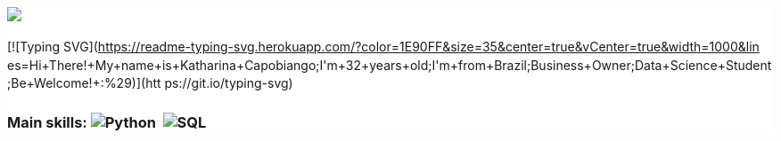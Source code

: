
<img width=100% src="https://capsule-render.vercel.app/api?type=waving&color=643B9F&height=120&section=header"/>

[![Typing SVG](https://readme-typing-svg.herokuapp.com/?color=1E90FF&size=35&center=true&vCenter=true&width=1000&lin es=Hi+There!+My+name+is+Katharina+Capobiango;I'm+32+years+old;I'm+from+Brazil;Business+Owner;Data+Science+Student;Be+Welcome!+:%29)](htt ps://git.io/typing-svg)

### Main skills: ![Python](https://img.shields.io/badge/Python-3776AB?style=for-the-badge&logo=python&logoColor=white)&nbsp; ![SQL](https://img.shields.io/badge/-SQL-0D1117?style=for-the-badge&logo=sql&labelColor=0D1117)&nbsp;



